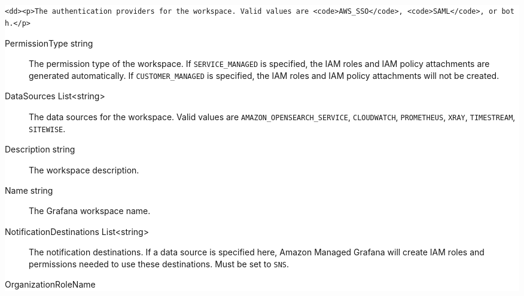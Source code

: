     <dd><p>The authentication providers for the workspace. Valid values are <code>AWS_SSO</code>, <code>SAML</code>, or both.</p>
</dd><dt class="property-required"
            title="Required">
        <span id="permissiontype_csharp">
<a data-swiftype-name="resource-property" data-swiftype-type="text" href="#permissiontype_csharp" style="color: inherit; text-decoration: inherit;">Permission<wbr>Type</a>
</span>
        <span class="property-indicator"></span>
        <span class="property-type">string</span>
    </dt>
    <dd><p>The permission type of the workspace. If <code>SERVICE_MANAGED</code> is specified, the IAM roles and IAM policy attachments are generated automatically. If <code>CUSTOMER_MANAGED</code> is specified, the IAM roles and IAM policy attachments will not be created.</p>
</dd><dt class="property-optional"
            title="Optional">
        <span id="datasources_csharp">
<a data-swiftype-name="resource-property" data-swiftype-type="text" href="#datasources_csharp" style="color: inherit; text-decoration: inherit;">Data<wbr>Sources</a>
</span>
        <span class="property-indicator"></span>
        <span class="property-type">List&lt;string&gt;</span>
    </dt>
    <dd><p>The data sources for the workspace. Valid values are <code>AMAZON_OPENSEARCH_SERVICE</code>, <code>CLOUDWATCH</code>, <code>PROMETHEUS</code>, <code>XRAY</code>, <code>TIMESTREAM</code>, <code>SITEWISE</code>.</p>
</dd><dt class="property-optional"
            title="Optional">
        <span id="description_csharp">
<a data-swiftype-name="resource-property" data-swiftype-type="text" href="#description_csharp" style="color: inherit; text-decoration: inherit;">Description</a>
</span>
        <span class="property-indicator"></span>
        <span class="property-type">string</span>
    </dt>
    <dd><p>The workspace description.</p>
</dd><dt class="property-optional"
            title="Optional">
        <span id="name_csharp">
<a data-swiftype-name="resource-property" data-swiftype-type="text" href="#name_csharp" style="color: inherit; text-decoration: inherit;">Name</a>
</span>
        <span class="property-indicator"></span>
        <span class="property-type">string</span>
    </dt>
    <dd><p>The Grafana workspace name.</p>
</dd><dt class="property-optional"
            title="Optional">
        <span id="notificationdestinations_csharp">
<a data-swiftype-name="resource-property" data-swiftype-type="text" href="#notificationdestinations_csharp" style="color: inherit; text-decoration: inherit;">Notification<wbr>Destinations</a>
</span>
        <span class="property-indicator"></span>
        <span class="property-type">List&lt;string&gt;</span>
    </dt>
    <dd><p>The notification destinations. If a data source is specified here, Amazon Managed Grafana will create IAM roles and permissions needed to use these destinations. Must be set to <code>SNS</code>.</p>
</dd><dt class="property-optional"
            title="Optional">
        <span id="organizationrolename_csharp">
<a data-swiftype-name="resource-property" data-swiftype-type="text" href="#organizationrolename_csharp" style="color: inherit; text-decoration: inherit;">Organization<wbr>Role<wbr>Name</a>
</span>